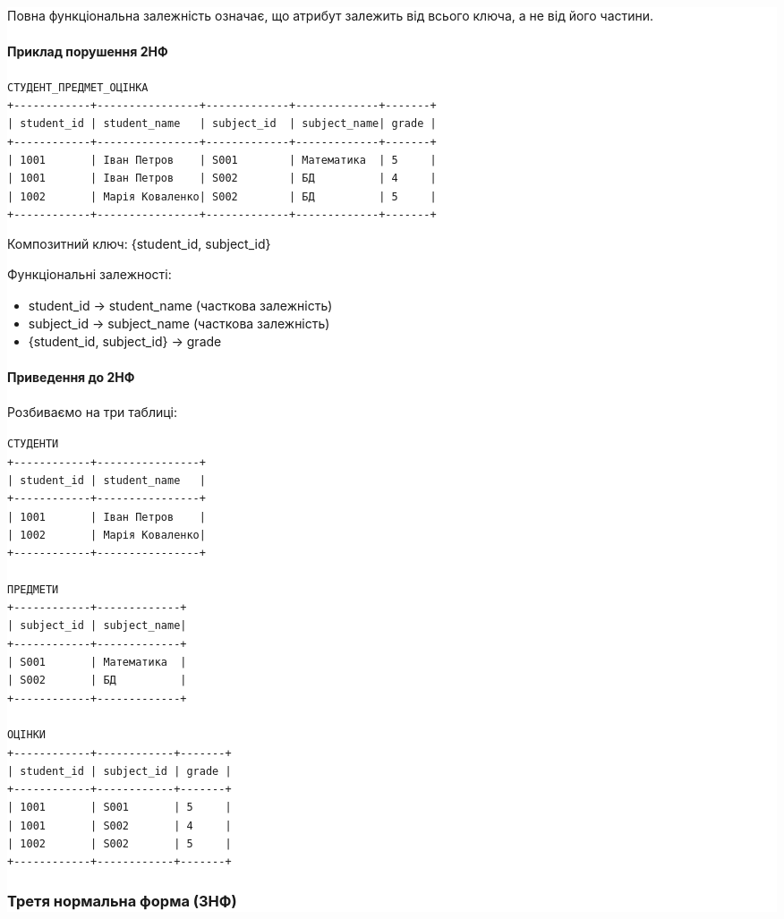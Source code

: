 Повна функціональна залежність означає, що атрибут залежить від всього ключа, а не від його частини.

#### Приклад порушення 2НФ

```
СТУДЕНТ_ПРЕДМЕТ_ОЦІНКА
+------------+----------------+-------------+-------------+-------+
| student_id | student_name   | subject_id  | subject_name| grade |
+------------+----------------+-------------+-------------+-------+
| 1001       | Іван Петров    | S001        | Математика  | 5     |
| 1001       | Іван Петров    | S002        | БД          | 4     |
| 1002       | Марія Коваленко| S002        | БД          | 5     |
+------------+----------------+-------------+-------------+-------+
```

Композитний ключ: {student_id, subject_id}

Функціональні залежності:
- student_id → student_name (часткова залежність)
- subject_id → subject_name (часткова залежність)
- {student_id, subject_id} → grade

#### Приведення до 2НФ

Розбиваємо на три таблиці:

```
СТУДЕНТИ
+------------+----------------+
| student_id | student_name   |
+------------+----------------+
| 1001       | Іван Петров    |
| 1002       | Марія Коваленко|
+------------+----------------+

ПРЕДМЕТИ
+------------+-------------+
| subject_id | subject_name|
+------------+-------------+
| S001       | Математика  |
| S002       | БД          |
+------------+-------------+

ОЦІНКИ
+------------+------------+-------+
| student_id | subject_id | grade |
+------------+------------+-------+
| 1001       | S001       | 5     |
| 1001       | S002       | 4     |
| 1002       | S002       | 5     |
+------------+------------+-------+
```

### Третя нормальна форма (3НФ)
